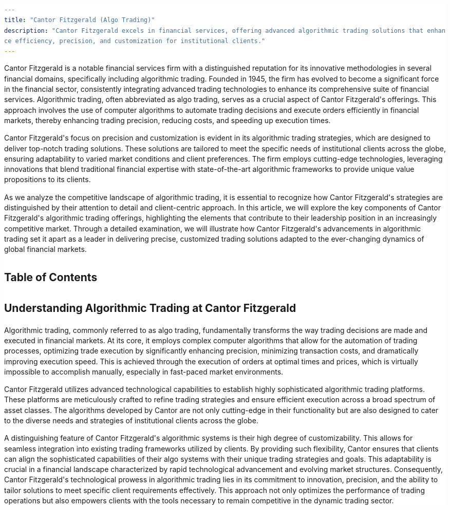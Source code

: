 ```yaml
---
title: "Cantor Fitzgerald (Algo Trading)"
description: "Cantor Fitzgerald excels in financial services, offering advanced algorithmic trading solutions that enhance efficiency, precision, and customization for institutional clients."
---
```






Cantor Fitzgerald is a notable financial services firm with a distinguished reputation for its innovative methodologies in several financial domains, specifically including algorithmic trading. Founded in 1945, the firm has evolved to become a significant force in the financial sector, consistently integrating advanced trading technologies to enhance its comprehensive suite of financial services. Algorithmic trading, often abbreviated as algo trading, serves as a crucial aspect of Cantor Fitzgerald's offerings. This approach involves the use of computer algorithms to automate trading decisions and execute orders efficiently in financial markets, thereby enhancing trading precision, reducing costs, and speeding up execution times.

Cantor Fitzgerald's focus on precision and customization is evident in its algorithmic trading strategies, which are designed to deliver top-notch trading solutions. These solutions are tailored to meet the specific needs of institutional clients across the globe, ensuring adaptability to varied market conditions and client preferences. The firm employs cutting-edge technologies, leveraging innovations that blend traditional financial expertise with state-of-the-art algorithmic frameworks to provide unique value propositions to its clients.

As we analyze the competitive landscape of algorithmic trading, it is essential to recognize how Cantor Fitzgerald's strategies are distinguished by their attention to detail and client-centric approach. In this article, we will explore the key components of Cantor Fitzgerald's algorithmic trading offerings, highlighting the elements that contribute to their leadership position in an increasingly competitive market. Through a detailed examination, we will illustrate how Cantor Fitzgerald's advancements in algorithmic trading set it apart as a leader in delivering precise, customized trading solutions adapted to the ever-changing dynamics of global financial markets.


## Table of Contents

## Understanding Algorithmic Trading at Cantor Fitzgerald

Algorithmic trading, commonly referred to as algo trading, fundamentally transforms the way trading decisions are made and executed in financial markets. At its core, it employs complex computer algorithms that allow for the automation of trading processes, optimizing trade execution by significantly enhancing precision, minimizing transaction costs, and dramatically improving execution speed. This is achieved through the execution of orders at optimal times and prices, which is virtually impossible to accomplish manually, especially in fast-paced market environments.

Cantor Fitzgerald utilizes advanced technological capabilities to establish highly sophisticated algorithmic trading platforms. These platforms are meticulously crafted to refine trading strategies and ensure efficient execution across a broad spectrum of asset classes. The algorithms developed by Cantor are not only cutting-edge in their functionality but are also designed to cater to the diverse needs and strategies of institutional clients across the globe.

A distinguishing feature of Cantor Fitzgerald's algorithmic systems is their high degree of customizability. This allows for seamless integration into existing trading frameworks utilized by clients. By providing such flexibility, Cantor ensures that clients can align the sophisticated capabilities of their algo systems with their unique trading strategies and goals. This adaptability is crucial in a financial landscape characterized by rapid technological advancement and evolving market structures. Consequently, Cantor Fitzgerald's technological prowess in algorithmic trading lies in its commitment to innovation, precision, and the ability to tailor solutions to meet specific client requirements effectively. This approach not only optimizes the performance of trading operations but also empowers clients with the tools necessary to remain competitive in the dynamic trading sector.
